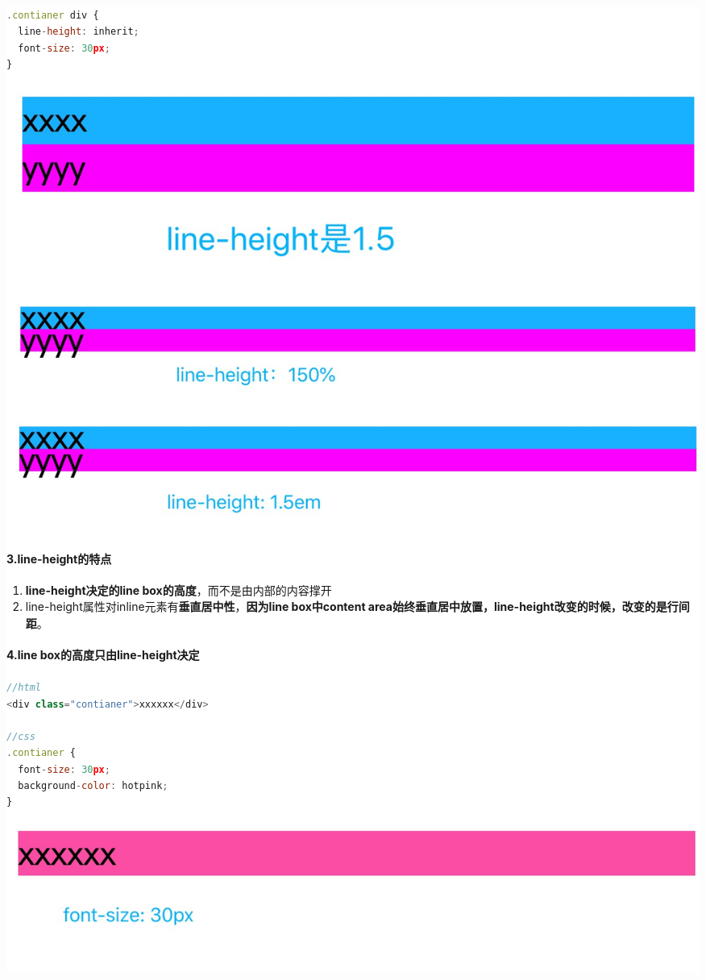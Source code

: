 ```js
.contianer div {
  line-height: inherit;
  font-size: 30px;
}
```  
![linebox03.jpg](./images/linebox03.jpg)

![linebox04.jpg](./images/linebox04.jpg)

![linebox05.jpg](./images/linebox05.jpg)

#### 3.line-height的特点
1. **line-height决定的line box的高度**，而不是由内部的内容撑开
2. line-height属性对inline元素有**垂直居中性**，**因为line box中content area始终垂直居中放置，line-height改变的时候，改变的是行间距**。

#### 4.line box的高度只由line-height决定
```js
//html
<div class="contianer">xxxxxx</div>

//css
.contianer {
  font-size: 30px;
  background-color: hotpink;
}
```  
![linebox06.jpg](./images/linebox06.jpg)